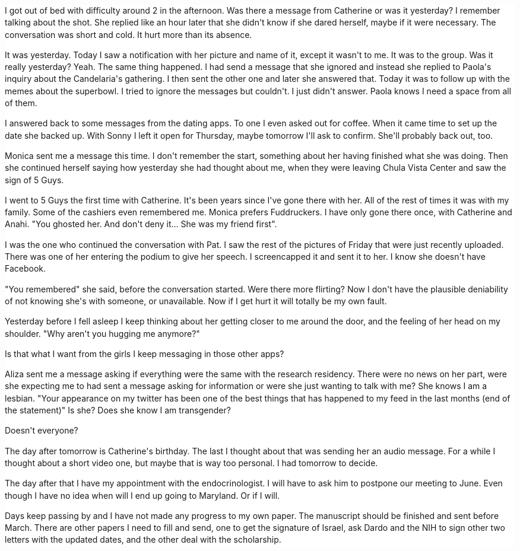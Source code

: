 I got out of bed with difficulty around 2 in the afternoon. Was there a message from Catherine or was it yesterday? I remember talking about the shot. She replied like an hour later that she didn't know if she dared herself, maybe if it were necessary. The conversation was short and cold. It hurt more than its absence.

It was yesterday. Today I saw a notification with her picture and name of it, except it wasn't to me. It was to the group. Was it really yesterday? Yeah. The same thing happened. I had send a message that she ignored and instead she replied to Paola's inquiry about the Candelaria's gathering. I then sent the other one and later she answered that. Today it was to follow up with the memes about the superbowl. I tried to ignore the messages but couldn't. I just didn't answer. Paola knows I need a space from all of them.

I answered back to some messages from the dating apps. To one I even asked out for coffee. When it came time to set up the date she backed up. With Sonny I left it open for Thursday, maybe tomorrow I'll ask to confirm. She'll probably back out, too.

Monica sent me a message this time. I don't remember the start, something about her having finished what she was doing. Then she continued herself saying how yesterday she had thought about me, when they were leaving Chula Vista Center and saw the sign of 5 Guys.

I went to 5 Guys the first time with Catherine. It's been years since I've gone there with her. All of the rest of times it was with my family. Some of the cashiers even remembered me. Monica prefers Fuddruckers. I have only gone there once, with Catherine and Anahi. "You ghosted her. And don't deny it... She was my friend first".

I was the one who continued the conversation with Pat. I saw the rest of the pictures of Friday that were just recently uploaded. There was one of her entering the podium to give her speech. I screencapped it and sent it to her. I know she doesn't have Facebook.

"You remembered" she said, before the conversation started. Were there more flirting? Now I don't have the plausible deniability of not knowing she's with someone, or unavailable. Now if I get hurt it will totally be my own fault.

Yesterday before I fell asleep I keep thinking about her getting closer to me around the door, and the feeling of her head on my shoulder. "Why aren't you hugging me anymore?"

Is that what I want from the girls I keep messaging in those other apps?

Aliza sent me a message asking if everything were the same with the research residency. There were no news on her part, were she expecting me to had sent a message asking for information or were she just wanting to talk with me? She knows I am a lesbian. "Your appearance on my twitter has been one of the best things that has happened to my feed in the last months (end of the statement)" Is she? Does she know I am transgender?

Doesn't everyone?

The day after tomorrow is Catherine's birthday. The last I thought about that was sending her an audio message. For a while I thought about a short video one, but maybe that is way too personal. I had tomorrow to decide.

The day after that I have my appointment with the endocrinologist. I will have to ask him to postpone our meeting to June. Even though I have no idea when will I end up going to Maryland. Or if I will.

Days keep passing by and I have not made any progress to my own paper. The manuscript should be finished and sent before March. There are other papers I need to fill and send, one to get the signature of Israel, ask Dardo and the NIH to sign other two letters with the updated dates, and the other deal with the scholarship.
